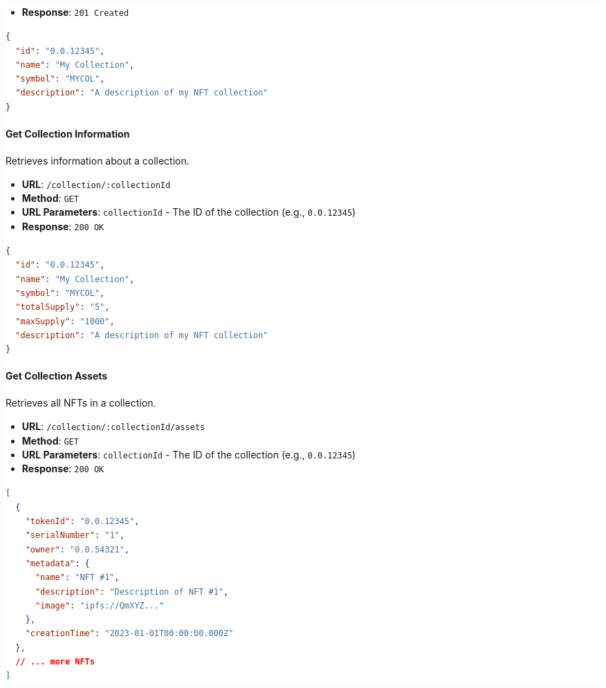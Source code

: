 - **Response**: `201 Created`

```json
{
  "id": "0.0.12345",
  "name": "My Collection",
  "symbol": "MYCOL",
  "description": "A description of my NFT collection"
}
```

#### Get Collection Information

Retrieves information about a collection.

- **URL**: `/collection/:collectionId`
- **Method**: `GET`
- **URL Parameters**: `collectionId` - The ID of the collection (e.g., `0.0.12345`)
- **Response**: `200 OK`

```json
{
  "id": "0.0.12345",
  "name": "My Collection",
  "symbol": "MYCOL",
  "totalSupply": "5",
  "maxSupply": "1000",
  "description": "A description of my NFT collection"
}
```

#### Get Collection Assets

Retrieves all NFTs in a collection.

- **URL**: `/collection/:collectionId/assets`
- **Method**: `GET`
- **URL Parameters**: `collectionId` - The ID of the collection (e.g., `0.0.12345`)
- **Response**: `200 OK`

```json
[
  {
    "tokenId": "0.0.12345",
    "serialNumber": "1",
    "owner": "0.0.54321",
    "metadata": {
      "name": "NFT #1",
      "description": "Description of NFT #1",
      "image": "ipfs://QmXYZ..."
    },
    "creationTime": "2023-01-01T00:00:00.000Z"
  },
  // ... more NFTs
]
```

